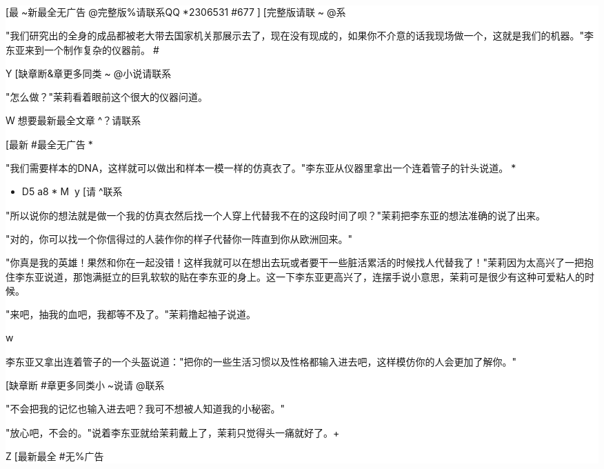  [最 ~新最全无广告 @完整版%请联系QQ *2306531 #677 ] [完整版请联 ~ @系



"我们研究出的全身的成品都被老大带去国家机关那展示去了，现在没有现成的，如果你不介意的话我现场做一个，这就是我们的机器。"李东亚来到一个制作复杂的仪器前。 #

Y [缺章断&章更多同类 ~ @小说请联系



"怎么做？"茉莉看着眼前这个很大的仪器问道。



W 想要最新最全文章 ^？请联系



 [最新 #最全无广告 *



"我们需要样本的DNA，这样就可以做出和样本一模一样的仿真衣了。"李东亚从仪器里拿出一个连着管子的针头说道。 *



 * D5 a8  * M  y [请 ^联系



"所以说你的想法就是做一个我的仿真衣然后找一个人穿上代替我不在的这段时间了呗？"茉莉把李东亚的想法准确的说了出来。





"对的，你可以找一个你信得过的人装作你的样子代替你一阵直到你从欧洲回来。"



"你真是我的英雄！果然和你在一起没错！这样我就可以在想出去玩或者要干一些脏活累活的时候找人代替我了！"茉莉因为太高兴了一把抱住李东亚说道，那饱满挺立的巨乳软软的贴在李东亚的身上。这一下李东亚更高兴了，连摆手说小意思，茉莉可是很少有这种可爱粘人的时候。





"来吧，抽我的血吧，我都等不及了。"茉莉撸起袖子说道。

w





李东亚又拿出连着管子的一个头盔说道："把你的一些生活习惯以及性格都输入进去吧，这样模仿你的人会更加了解你。"





 [缺章断 #章更多同类小 ~说请 @联系



"不会把我的记忆也输入进去吧？我可不想被人知道我的小秘密。"





"放心吧，不会的。"说着李东亚就给茉莉戴上了，茉莉只觉得头一痛就好了。+

Z [最新最全 #无%广告


